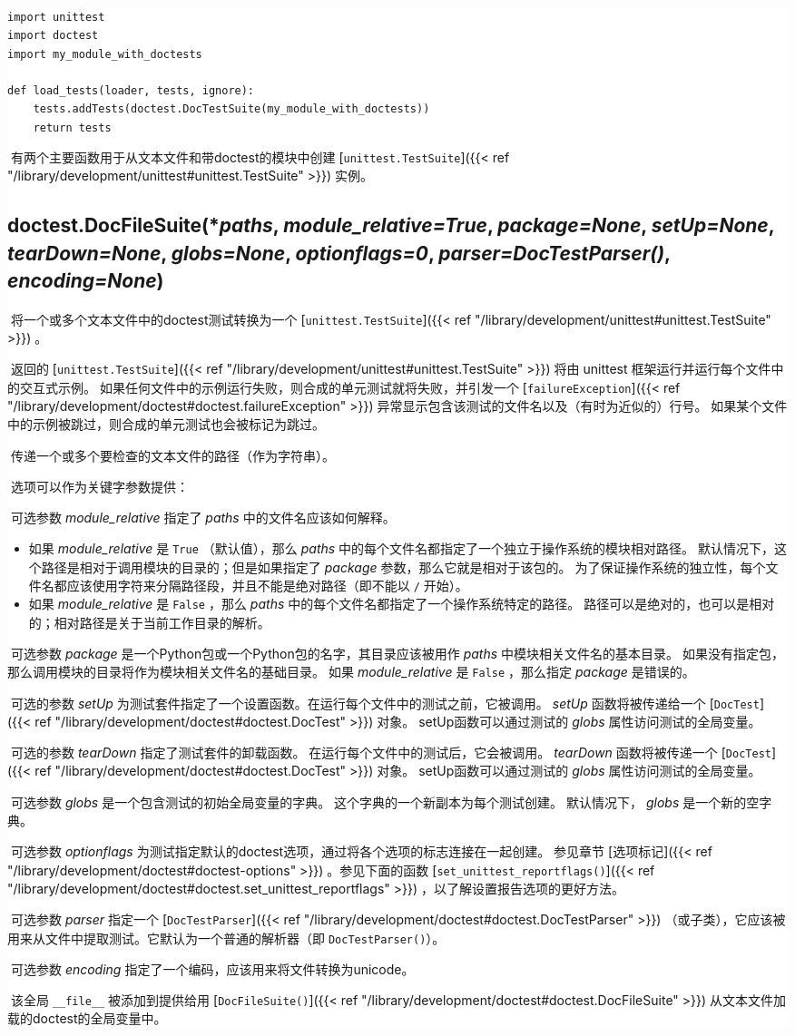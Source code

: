 ```
import unittest
import doctest
import my_module_with_doctests

def load_tests(loader, tests, ignore):
    tests.addTests(doctest.DocTestSuite(my_module_with_doctests))
    return tests
```

​	有两个主要函数用于从文本文件和带doctest的模块中创建 [`unittest.TestSuite`]({{< ref "/library/development/unittest#unittest.TestSuite" >}}) 实例。

## doctest.**DocFileSuite**(**paths*, *module_relative=True*, *package=None*, *setUp=None*, *tearDown=None*, *globs=None*, *optionflags=0*, *parser=DocTestParser()*, *encoding=None*)

​	将一个或多个文本文件中的doctest测试转换为一个 [`unittest.TestSuite`]({{< ref "/library/development/unittest#unittest.TestSuite" >}}) 。

​	返回的 [`unittest.TestSuite`]({{< ref "/library/development/unittest#unittest.TestSuite" >}}) 将由 unittest 框架运行并运行每个文件中的交互式示例。 如果任何文件中的示例运行失败，则合成的单元测试就将失败，并引发一个 [`failureException`]({{< ref "/library/development/doctest#doctest.failureException" >}}) 异常显示包含该测试的文件名以及（有时为近似的）行号。 如果某个文件中的示例被跳过，则合成的单元测试也会被标记为跳过。

​	传递一个或多个要检查的文本文件的路径（作为字符串）。

​	选项可以作为关键字参数提供：

​	可选参数 *module_relative* 指定了 *paths* 中的文件名应该如何解释。

- 如果 *module_relative* 是 `True` （默认值），那么 *paths* 中的每个文件名都指定了一个独立于操作系统的模块相对路径。 默认情况下，这个路径是相对于调用模块的目录的；但是如果指定了 *package* 参数，那么它就是相对于该包的。 为了保证操作系统的独立性，每个文件名都应该使用字符来分隔路径段，并且不能是绝对路径（即不能以 `/` 开始）。
- 如果 *module_relative* 是 `False` ，那么 *paths* 中的每个文件名都指定了一个操作系统特定的路径。 路径可以是绝对的，也可以是相对的；相对路径是关于当前工作目录的解析。

​	可选参数 *package* 是一个Python包或一个Python包的名字，其目录应该被用作 *paths* 中模块相关文件名的基本目录。 如果没有指定包，那么调用模块的目录将作为模块相关文件名的基础目录。 如果 *module_relative* 是 `False` ，那么指定 *package* 是错误的。

​	可选的参数 *setUp* 为测试套件指定了一个设置函数。在运行每个文件中的测试之前，它被调用。 *setUp* 函数将被传递给一个 [`DocTest`]({{< ref "/library/development/doctest#doctest.DocTest" >}}) 对象。 setUp函数可以通过测试的 *globs* 属性访问测试的全局变量。

​	可选的参数 *tearDown* 指定了测试套件的卸载函数。 在运行每个文件中的测试后，它会被调用。 *tearDown* 函数将被传递一个 [`DocTest`]({{< ref "/library/development/doctest#doctest.DocTest" >}}) 对象。 setUp函数可以通过测试的 *globs* 属性访问测试的全局变量。

​	可选参数 *globs* 是一个包含测试的初始全局变量的字典。 这个字典的一个新副本为每个测试创建。 默认情况下， *globs* 是一个新的空字典。

​	可选参数 *optionflags* 为测试指定默认的doctest选项，通过将各个选项的标志连接在一起创建。 参见章节 [选项标记]({{< ref "/library/development/doctest#doctest-options" >}}) 。参见下面的函数 [`set_unittest_reportflags()`]({{< ref "/library/development/doctest#doctest.set_unittest_reportflags" >}}) ，以了解设置报告选项的更好方法。

​	可选参数 *parser* 指定一个 [`DocTestParser`]({{< ref "/library/development/doctest#doctest.DocTestParser" >}}) （或子类），它应该被用来从文件中提取测试。它默认为一个普通的解析器（即 `DocTestParser()`）。

​	可选参数 *encoding* 指定了一个编码，应该用来将文件转换为unicode。

​	该全局 `__file__` 被添加到提供给用 [`DocFileSuite()`]({{< ref "/library/development/doctest#doctest.DocFileSuite" >}}) 从文本文件加载的doctest的全局变量中。
